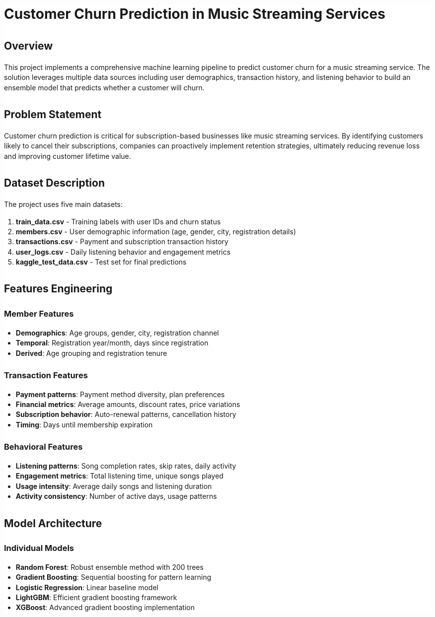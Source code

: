 # Customer Churn Prediction in Music Streaming Services

## Overview

This project implements a comprehensive machine learning pipeline to predict customer churn for a music streaming service. The solution leverages multiple data sources including user demographics, transaction history, and listening behavior to build an ensemble model that predicts whether a customer will churn.

## Problem Statement

Customer churn prediction is critical for subscription-based businesses like music streaming services. By identifying customers likely to cancel their subscriptions, companies can proactively implement retention strategies, ultimately reducing revenue loss and improving customer lifetime value.

## Dataset Description

The project uses five main datasets:

1. **train_data.csv** - Training labels with user IDs and churn status
2. **members.csv** - User demographic information (age, gender, city, registration details)
3. **transactions.csv** - Payment and subscription transaction history
4. **user_logs.csv** - Daily listening behavior and engagement metrics
5. **kaggle_test_data.csv** - Test set for final predictions

## Features Engineering

### Member Features
- **Demographics**: Age groups, gender, city, registration channel
- **Temporal**: Registration year/month, days since registration
- **Derived**: Age grouping and registration tenure

### Transaction Features
- **Payment patterns**: Payment method diversity, plan preferences
- **Financial metrics**: Average amounts, discount rates, price variations
- **Subscription behavior**: Auto-renewal patterns, cancellation history
- **Timing**: Days until membership expiration

### Behavioral Features
- **Listening patterns**: Song completion rates, skip rates, daily activity
- **Engagement metrics**: Total listening time, unique songs played
- **Usage intensity**: Average daily songs and listening duration
- **Activity consistency**: Number of active days, usage patterns

## Model Architecture

### Individual Models
- **Random Forest**: Robust ensemble method with 200 trees
- **Gradient Boosting**: Sequential boosting for pattern learning
- **Logistic Regression**: Linear baseline model
- **LightGBM**: Efficient gradient boosting framework
- **XGBoost**: Advanced gradient boosting implementation
